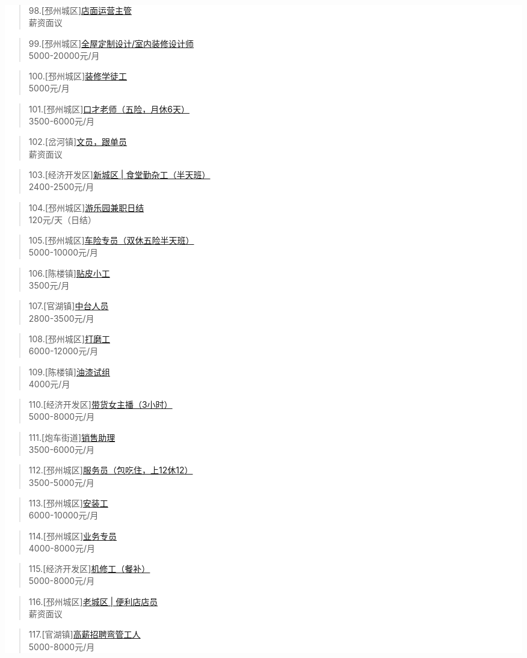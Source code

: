 >98.[邳州城区][店面运营主管](https://www.pizhouzhipin.com/job/36238)<br>
>薪资面议

>99.[邳州城区][全屋定制设计/室内装修设计师](https://www.pizhouzhipin.com/job/32177)<br>
>5000-20000元/月

>100.[邳州城区][装修学徒工](https://www.pizhouzhipin.com/job/33079)<br>
>5000元/月

>101.[邳州城区][口才老师（五险，月休6天）](https://www.pizhouzhipin.com/job/22087)<br>
>3500-6000元/月

>102.[岔河镇][文员，跟单员](https://www.pizhouzhipin.com/job/36457)<br>
>薪资面议

>103.[经济开发区][新城区 | 食堂勤杂工（半天班）](https://www.pizhouzhipin.com/job/34575)<br>
>2400-2500元/月

>104.[邳州城区][游乐园兼职日结](https://www.pizhouzhipin.com/job/37378)<br>
>120元/天（日结）

>105.[邳州城区][车险专员（双休五险半天班）](https://www.pizhouzhipin.com/job/33935)<br>
>5000-10000元/月

>106.[陈楼镇][贴皮小工](https://www.pizhouzhipin.com/job/37270)<br>
>3500元/月

>107.[官湖镇][中台人员](https://www.pizhouzhipin.com/job/37370)<br>
>2800-3500元/月

>108.[邳州城区][打磨工](https://www.pizhouzhipin.com/job/14665)<br>
>6000-12000元/月

>109.[陈楼镇][油漆试组](https://www.pizhouzhipin.com/job/37269)<br>
>4000元/月

>110.[经济开发区][带货女主播（3小时）](https://www.pizhouzhipin.com/job/37160)<br>
>5000-8000元/月

>111.[炮车街道][销售助理](https://www.pizhouzhipin.com/job/37351)<br>
>3500-6000元/月

>112.[邳州城区][服务员（包吃住，上12休12）](https://www.pizhouzhipin.com/job/32682)<br>
>3500-5000元/月

>113.[邳州城区][安装工](https://www.pizhouzhipin.com/job/34319)<br>
>6000-10000元/月

>114.[邳州城区][业务专员](https://www.pizhouzhipin.com/job/34320)<br>
>4000-8000元/月

>115.[经济开发区][机修工（餐补）](https://www.pizhouzhipin.com/job/27534)<br>
>5000-8000元/月

>116.[邳州城区][老城区 | 便利店店员](https://www.pizhouzhipin.com/job/37354)<br>
>薪资面议

>117.[官湖镇][高薪招聘弯管工人](https://www.pizhouzhipin.com/job/36652)<br>
>5000-8000元/月
